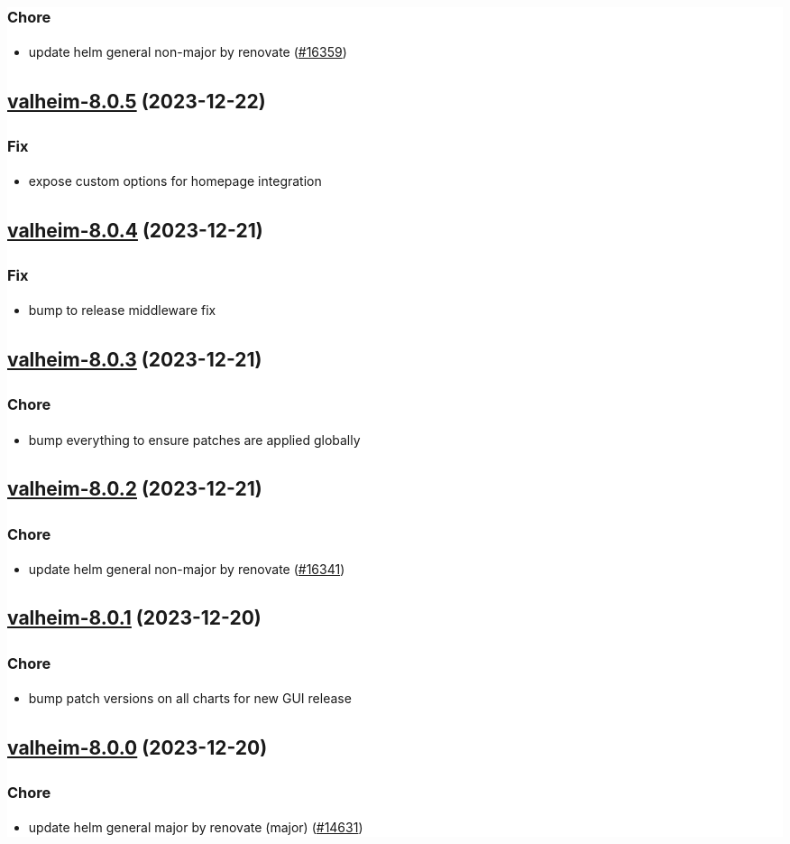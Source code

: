 ### Chore

- update helm general non-major by renovate ([#16359](https://github.com/truecharts/charts/issues/16359))

## [valheim-8.0.5](https://github.com/truecharts/charts/compare/valheim-8.0.4...valheim-8.0.5) (2023-12-22)

### Fix

- expose custom options for homepage integration

## [valheim-8.0.4](https://github.com/truecharts/charts/compare/valheim-8.0.3...valheim-8.0.4) (2023-12-21)

### Fix

- bump to release middleware fix

## [valheim-8.0.3](https://github.com/truecharts/charts/compare/valheim-8.0.2...valheim-8.0.3) (2023-12-21)

### Chore

- bump everything to ensure patches are applied globally

## [valheim-8.0.2](https://github.com/truecharts/charts/compare/valheim-8.0.1...valheim-8.0.2) (2023-12-21)

### Chore

- update helm general non-major by renovate ([#16341](https://github.com/truecharts/charts/issues/16341))

## [valheim-8.0.1](https://github.com/truecharts/charts/compare/valheim-8.0.0...valheim-8.0.1) (2023-12-20)

### Chore

- bump patch versions on all charts for new GUI release

## [valheim-8.0.0](https://github.com/truecharts/charts/compare/valheim-7.0.14...valheim-8.0.0) (2023-12-20)

### Chore

- update helm general major by renovate (major) ([#14631](https://github.com/truecharts/charts/issues/14631))
